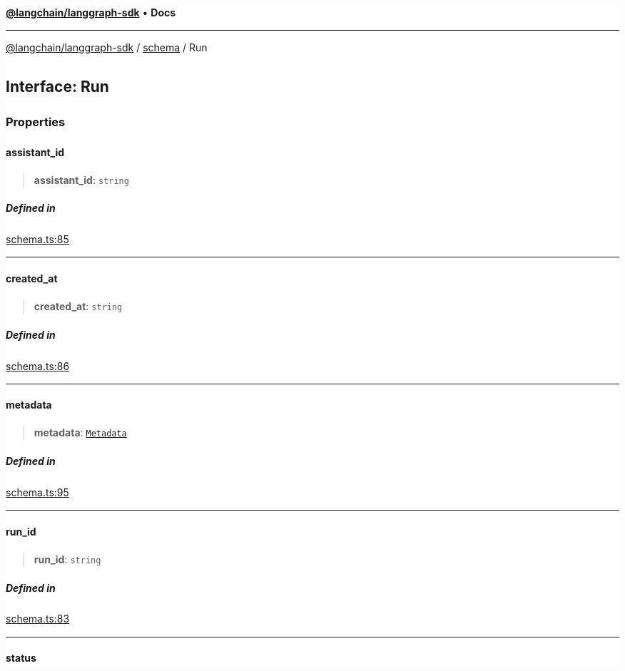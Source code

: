
<a name="schemainterfacesrunmd"></a>

[**@langchain/langgraph-sdk**](#readmemd) • **Docs**

***

[@langchain/langgraph-sdk](#readmemd) / [schema](#schemareadmemd) / Run

## Interface: Run

### Properties

#### assistant\_id

> **assistant\_id**: `string`

##### Defined in

[schema.ts:85](https://github.com/langchain-ai/langgraph/blob/f39a22098d9b6e9dc42cbab13de0f54ab90a1c8d/libs/sdk-js/src/schema.ts#L85)

***

#### created\_at

> **created\_at**: `string`

##### Defined in

[schema.ts:86](https://github.com/langchain-ai/langgraph/blob/f39a22098d9b6e9dc42cbab13de0f54ab90a1c8d/libs/sdk-js/src/schema.ts#L86)

***

#### metadata

> **metadata**: [`Metadata`](#schematype-aliasesmetadatamd)

##### Defined in

[schema.ts:95](https://github.com/langchain-ai/langgraph/blob/f39a22098d9b6e9dc42cbab13de0f54ab90a1c8d/libs/sdk-js/src/schema.ts#L95)

***

#### run\_id

> **run\_id**: `string`

##### Defined in

[schema.ts:83](https://github.com/langchain-ai/langgraph/blob/f39a22098d9b6e9dc42cbab13de0f54ab90a1c8d/libs/sdk-js/src/schema.ts#L83)

***

#### status

